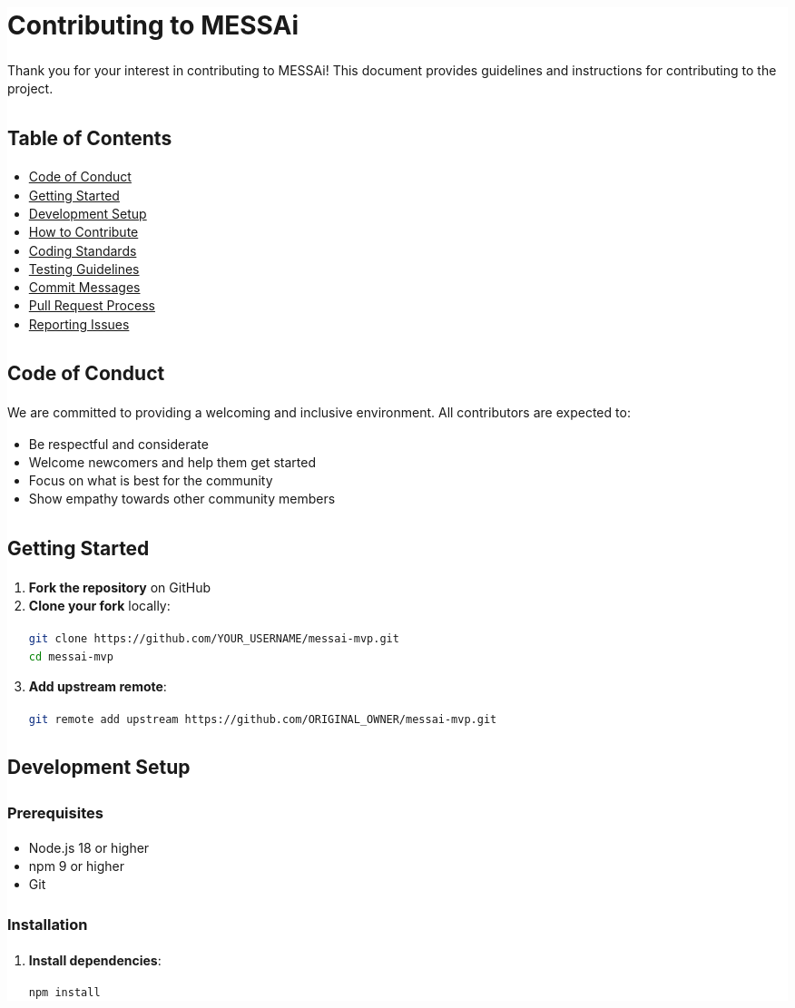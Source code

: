 # Contributing to MESSAi

Thank you for your interest in contributing to MESSAi! This document provides guidelines and instructions for contributing to the project.

## Table of Contents
- [Code of Conduct](#code-of-conduct)
- [Getting Started](#getting-started)
- [Development Setup](#development-setup)
- [How to Contribute](#how-to-contribute)
- [Coding Standards](#coding-standards)
- [Testing Guidelines](#testing-guidelines)
- [Commit Messages](#commit-messages)
- [Pull Request Process](#pull-request-process)
- [Reporting Issues](#reporting-issues)

## Code of Conduct

We are committed to providing a welcoming and inclusive environment. All contributors are expected to:

- Be respectful and considerate
- Welcome newcomers and help them get started
- Focus on what is best for the community
- Show empathy towards other community members

## Getting Started

1. **Fork the repository** on GitHub
2. **Clone your fork** locally:
   ```bash
   git clone https://github.com/YOUR_USERNAME/messai-mvp.git
   cd messai-mvp
   ```
3. **Add upstream remote**:
   ```bash
   git remote add upstream https://github.com/ORIGINAL_OWNER/messai-mvp.git
   ```

## Development Setup

### Prerequisites
- Node.js 18 or higher
- npm 9 or higher
- Git

### Installation

1. **Install dependencies**:
   ```bash
   npm install
   ```
